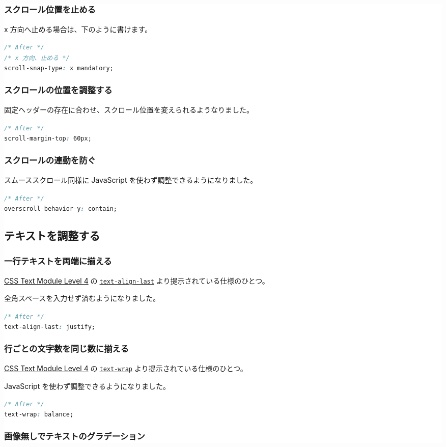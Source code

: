 ### スクロール位置を止める

x 方向へ止める場合は、下のように書けます。

```css
/* After */
/* x 方向、止める */
scroll-snap-type: x mandatory;
```

### スクロールの位置を調整する

固定ヘッダーの存在に合わせ、スクロール位置を変えられるようなりました。

```css
/* After */
scroll-margin-top: 60px;
```

### スクロールの連動を防ぐ

スムーススクロール同様に JavaScript を使わず調整できるようになりました。

```css
/* After */
overscroll-behavior-y: contain;
```

## テキストを調整する

### 一行テキストを両端に揃える

[CSS Text Module Level 4](https://www.w3.org/TR/css-text-4/) の
[`text-align-last`](https://www.w3.org/TR/css-text-4/#text-align-last-property)
より提示されている仕様のひとつ。

全角スペースを入力せず済むようになりました。

```css
/* After */
text-align-last: justify;
```

### 行ごとの文字数を同じ数に揃える

[CSS Text Module Level 4](https://www.w3.org/TR/css-text-4/) の
[`text-wrap`](https://www.w3.org/TR/css-text-4/#text-wrap)
より提示されている仕様のひとつ。

JavaScript を使わず調整できるようになりました。

```css
/* After */
text-wrap: balance;
```

### 画像無しでテキストのグラデーション
